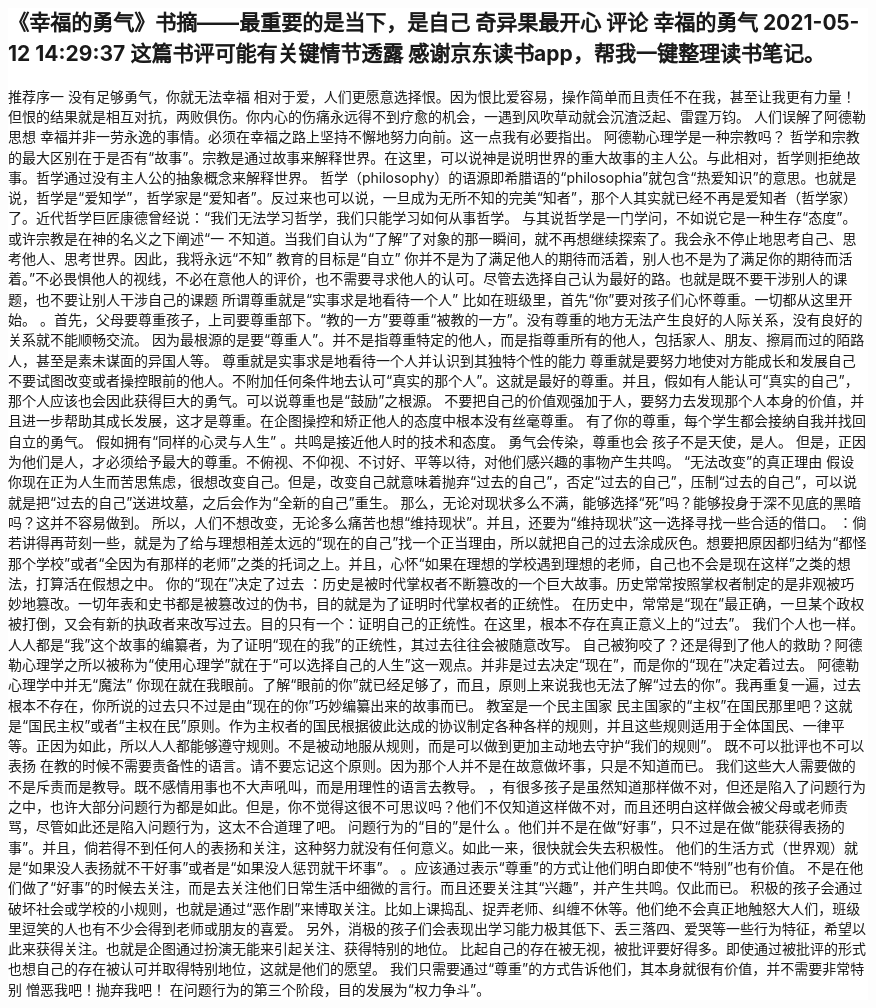《幸福的勇气》书摘——最重要的是当下，是自己
奇异果最开心 评论 幸福的勇气   2021-05-12 14:29:37
这篇书评可能有关键情节透露
感谢京东读书app，帮我一键整理读书笔记。
-
推荐序一 没有足够勇气，你就无法幸福
相对于爱，人们更愿意选择恨。因为恨比爱容易，操作简单而且责任不在我，甚至让我更有力量！但恨的结果就是相互对抗，两败俱伤。你内心的伤痛永远得不到疗愈的机会，一遇到风吹草动就会沉渣泛起、雷霆万钧。
人们误解了阿德勒思想
幸福并非一劳永逸的事情。必须在幸福之路上坚持不懈地努力向前。这一点我有必要指出。
阿德勒心理学是一种宗教吗？
哲学和宗教的最大区别在于是否有“故事”。宗教是通过故事来解释世界。在这里，可以说神是说明世界的重大故事的主人公。与此相对，哲学则拒绝故事。哲学通过没有主人公的抽象概念来解释世界。
哲学（philosophy）的语源即希腊语的“philosophia”就包含“热爱知识”的意思。也就是说，哲学是“爱知学”，哲学家是“爱知者”。反过来也可以说，一旦成为无所不知的完美“知者”，那个人其实就已经不再是爱知者（哲学家）了。近代哲学巨匠康德曾经说：“我们无法学习哲学，我们只能学习如何从事哲学。
与其说哲学是一门学问，不如说它是一种生存“态度”。或许宗教是在神的名义之下阐述“一
不知道。当我们自认为“了解”了对象的那一瞬间，就不再想继续探索了。我会永不停止地思考自己、思考他人、思考世界。因此，我将永远“不知”
教育的目标是“自立”
你并不是为了满足他人的期待而活着，别人也不是为了满足你的期待而活着。”不必畏惧他人的视线，不必在意他人的评价，也不需要寻求他人的认可。尽管去选择自己认为最好的路。也就是既不要干涉别人的课题，也不要让别人干涉自己的课题
所谓尊重就是“实事求是地看待一个人”
比如在班级里，首先“你”要对孩子们心怀尊重。一切都从这里开始。
。首先，父母要尊重孩子，上司要尊重部下。“教的一方”要尊重“被教的一方”。没有尊重的地方无法产生良好的人际关系，没有良好的关系就不能顺畅交流。
因为最根源的是要“尊重人”。并不是指尊重特定的他人，而是指尊重所有的他人，包括家人、朋友、擦肩而过的陌路人，甚至是素未谋面的异国人等。
尊重就是实事求是地看待一个人并认识到其独特个性的能力
尊重就是要努力地使对方能成长和发展自己
不要试图改变或者操控眼前的他人。不附加任何条件地去认可“真实的那个人”。这就是最好的尊重。并且，假如有人能认可“真实的自己”，那个人应该也会因此获得巨大的勇气。可以说尊重也是“鼓励”之根源。
不要把自己的价值观强加于人，要努力去发现那个人本身的价值，并且进一步帮助其成长发展，这才是尊重。在企图操控和矫正他人的态度中根本没有丝毫尊重。
有了你的尊重，每个学生都会接纳自我并找回自立的勇气。
假如拥有“同样的心灵与人生”
。共鸣是接近他人时的技术和态度。
勇气会传染，尊重也会
孩子不是天使，是人。
但是，正因为他们是人，才必须给予最大的尊重。不俯视、不仰视、不讨好、平等以待，对他们感兴趣的事物产生共鸣。
“无法改变”的真正理由
假设你现在正为人生而苦思焦虑，很想改变自己。但是，改变自己就意味着抛弃“过去的自己”，否定“过去的自己”，压制“过去的自己”，可以说就是把“过去的自己”送进坟墓，之后会作为“全新的自己”重生。
那么，无论对现状多么不满，能够选择“死”吗？能够投身于深不见底的黑暗吗？这并不容易做到。
所以，人们不想改变，无论多么痛苦也想“维持现状”。并且，还要为“维持现状”这一选择寻找一些合适的借口。
：倘若讲得再苛刻一些，就是为了给与理想相差太远的“现在的自己”找一个正当理由，所以就把自己的过去涂成灰色。想要把原因都归结为“都怪那个学校”或者“全因为有那样的老师”之类的托词之上。并且，心怀“如果在理想的学校遇到理想的老师，自己也不会是现在这样”之类的想法，打算活在假想之中。
你的“现在”决定了过去
：历史是被时代掌权者不断篡改的一个巨大故事。历史常常按照掌权者制定的是非观被巧妙地篡改。一切年表和史书都是被篡改过的伪书，目的就是为了证明时代掌权者的正统性。
在历史中，常常是“现在”最正确，一旦某个政权被打倒，又会有新的执政者来改写过去。目的只有一个：证明自己的正统性。在这里，根本不存在真正意义上的“过去”。
我们个人也一样。人人都是“我”这个故事的编纂者，为了证明“现在的我”的正统性，其过去往往会被随意改写。
自己被狗咬了？还是得到了他人的救助？阿德勒心理学之所以被称为“使用心理学”就在于“可以选择自己的人生”这一观点。并非是过去决定“现在”，而是你的“现在”决定着过去。
阿德勒心理学中并无“魔法”
你现在就在我眼前。了解“眼前的你”就已经足够了，而且，原则上来说我也无法了解“过去的你”。我再重复一遍，过去根本不存在，你所说的过去只不过是由“现在的你”巧妙编纂出来的故事而已。
教室是一个民主国家
民主国家的“主权”在国民那里吧？这就是“国民主权”或者“主权在民”原则。作为主权者的国民根据彼此达成的协议制定各种各样的规则，并且这些规则适用于全体国民、一律平等。正因为如此，所以人人都能够遵守规则。不是被动地服从规则，而是可以做到更加主动地去守护“我们的规则”。
既不可以批评也不可以表扬
在教的时候不需要责备性的语言。请不要忘记这个原则。因为那个人并不是在故意做坏事，只是不知道而已。
我们这些大人需要做的不是斥责而是教导。既不感情用事也不大声吼叫，而是用理性的语言去教导。
，有很多孩子是虽然知道那样做不对，但还是陷入了问题行为之中，也许大部分问题行为都是如此。但是，你不觉得这很不可思议吗？他们不仅知道这样做不对，而且还明白这样做会被父母或老师责骂，尽管如此还是陷入问题行为，这太不合道理了吧。
问题行为的“目的”是什么
。他们并不是在做“好事”，只不过是在做“能获得表扬的事”。并且，倘若得不到任何人的表扬和关注，这种努力就没有任何意义。如此一来，很快就会失去积极性。
他们的生活方式（世界观）就是“如果没人表扬就不干好事”或者是“如果没人惩罚就干坏事”。
。应该通过表示“尊重”的方式让他们明白即使不“特别”也有价值。
不是在他们做了“好事”的时候去关注，而是去关注他们日常生活中细微的言行。而且还要关注其“兴趣”，并产生共鸣。仅此而已。
积极的孩子会通过破坏社会或学校的小规则，也就是通过“恶作剧”来博取关注。比如上课捣乱、捉弄老师、纠缠不休等。他们绝不会真正地触怒大人们，班级里逗笑的人也有不少会得到老师或朋友的喜爱。
另外，消极的孩子们会表现出学习能力极其低下、丢三落四、爱哭等一些行为特征，希望以此来获得关注。也就是企图通过扮演无能来引起关注、获得特别的地位。
比起自己的存在被无视，被批评要好得多。即使通过被批评的形式也想自己的存在被认可并取得特别地位，这就是他们的愿望。
我们只需要通过“尊重”的方式告诉他们，其本身就很有价值，并不需要非常特别
憎恶我吧！抛弃我吧！
在问题行为的第三个阶段，目的发展为“权力争斗”。